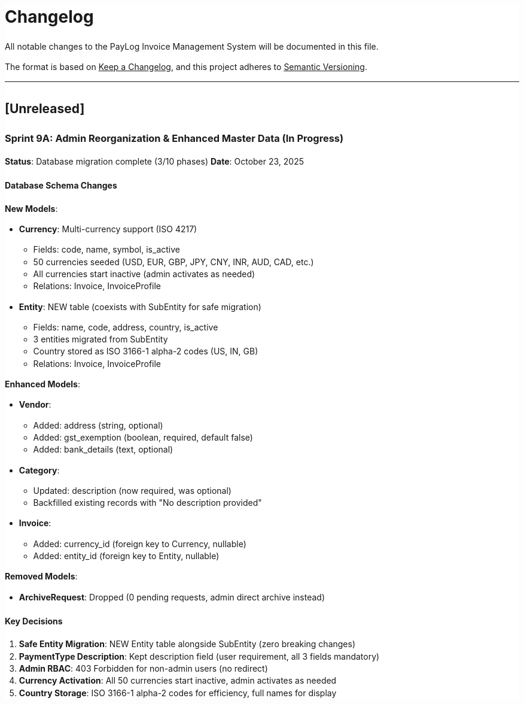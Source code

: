 # Changelog

All notable changes to the PayLog Invoice Management System will be documented in this file.

The format is based on [Keep a Changelog](https://keepachangelog.com/en/1.0.0/),
and this project adheres to [Semantic Versioning](https://semver.org/spec/v2.0.0.html).

---

## [Unreleased]

### Sprint 9A: Admin Reorganization & Enhanced Master Data (In Progress)

**Status**: Database migration complete (3/10 phases)
**Date**: October 23, 2025

#### Database Schema Changes

**New Models**:
- **Currency**: Multi-currency support (ISO 4217)
  - Fields: code, name, symbol, is_active
  - 50 currencies seeded (USD, EUR, GBP, JPY, CNY, INR, AUD, CAD, etc.)
  - All currencies start inactive (admin activates as needed)
  - Relations: Invoice, InvoiceProfile

- **Entity**: NEW table (coexists with SubEntity for safe migration)
  - Fields: name, code, address, country, is_active
  - 3 entities migrated from SubEntity
  - Country stored as ISO 3166-1 alpha-2 codes (US, IN, GB)
  - Relations: Invoice, InvoiceProfile

**Enhanced Models**:
- **Vendor**:
  - Added: address (string, optional)
  - Added: gst_exemption (boolean, required, default false)
  - Added: bank_details (text, optional)

- **Category**:
  - Updated: description (now required, was optional)
  - Backfilled existing records with "No description provided"

- **Invoice**:
  - Added: currency_id (foreign key to Currency, nullable)
  - Added: entity_id (foreign key to Entity, nullable)

**Removed Models**:
- **ArchiveRequest**: Dropped (0 pending requests, admin direct archive instead)

#### Key Decisions

1. **Safe Entity Migration**: NEW Entity table alongside SubEntity (zero breaking changes)
2. **PaymentType Description**: Kept description field (user requirement, all 3 fields mandatory)
3. **Admin RBAC**: 403 Forbidden for non-admin users (no redirect)
4. **Currency Activation**: All 50 currencies start inactive, admin activates as needed
5. **Country Storage**: ISO 3166-1 alpha-2 codes for efficiency, full names for display
